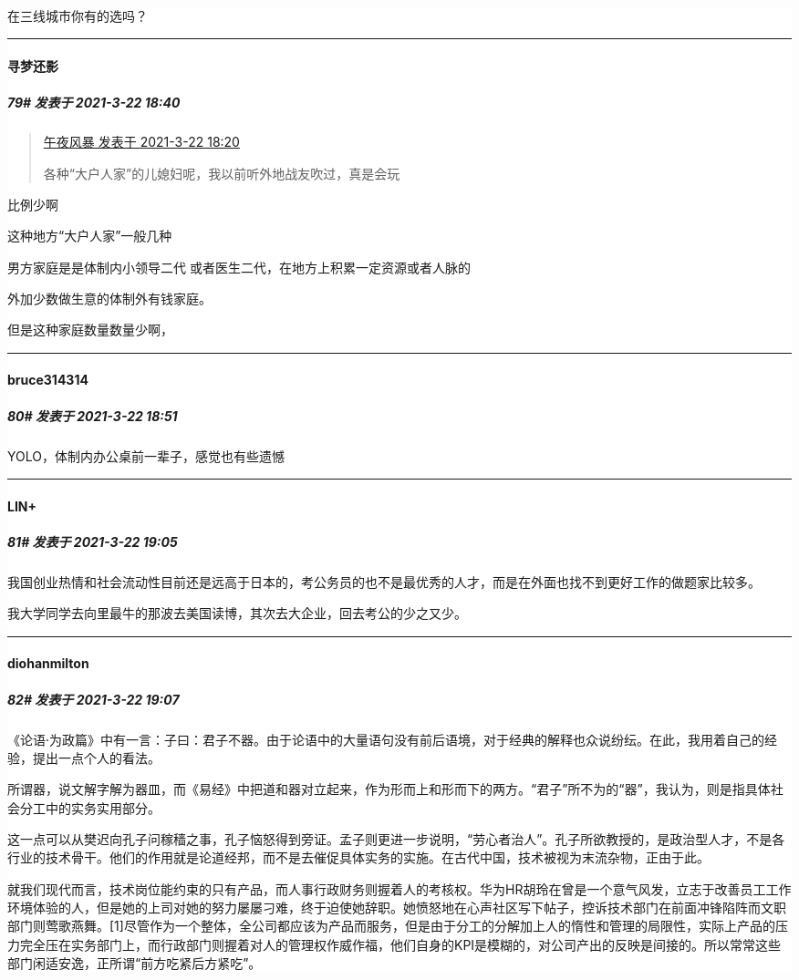 
在三线城市你有的选吗？


-----

####  寻梦还影  
##### 79#       发表于 2021-3-22 18:40


<blockquote><a href="httphttps://bbs.saraba1st.com/2b/forum.php?mod=redirect&amp;goto=findpost&amp;pid=50701916&amp;ptid=1994388" target="_blank">午夜风暴 发表于 2021-3-22 18:20</a>

各种“大户人家”的儿媳妇呢，我以前听外地战友吹过，真是会玩</blockquote>
比例少啊


这种地方“大户人家”一般几种

男方家庭是是体制内小领导二代 或者医生二代，在地方上积累一定资源或者人脉的

外加少数做生意的体制外有钱家庭。


但是这种家庭数量数量少啊，  


-----

####  bruce314314  
##### 80#       发表于 2021-3-22 18:51


YOLO，体制内办公桌前一辈子，感觉也有些遗憾


-----

####  LIN+  
##### 81#       发表于 2021-3-22 19:05


我国创业热情和社会流动性目前还是远高于日本的，考公务员的也不是最优秀的人才，而是在外面也找不到更好工作的做题家比较多。


我大学同学去向里最牛的那波去美国读博，其次去大企业，回去考公的少之又少。


-----

####  diohanmilton  
##### 82#       发表于 2021-3-22 19:07


《论语·为政篇》中有一言：子曰：君子不器。由于论语中的大量语句没有前后语境，对于经典的解释也众说纷纭。在此，我用着自己的经验，提出一点个人的看法。

所谓器，说文解字解为器皿，而《易经》中把道和器对立起来，作为形而上和形而下的两方。“君子”所不为的“器”，我认为，则是指具体社会分工中的实务实用部分。

这一点可以从樊迟向孔子问稼穑之事，孔子恼怒得到旁证。孟子则更进一步说明，“劳心者治人”。孔子所欲教授的，是政治型人才，不是各行业的技术骨干。他们的作用就是论道经邦，而不是去催促具体实务的实施。在古代中国，技术被视为末流杂物，正由于此。

就我们现代而言，技术岗位能约束的只有产品，而人事行政财务则握着人的考核权。华为HR胡玲在曾是一个意气风发，立志于改善员工工作环境体验的人，但是她的上司对她的努力屡屡刁难，终于迫使她辞职。她愤怒地在心声社区写下帖子，控诉技术部门在前面冲锋陷阵而文职部门则莺歌燕舞。[1]尽管作为一个整体，全公司都应该为产品而服务，但是由于分工的分解加上人的惰性和管理的局限性，实际上产品的压力完全压在实务部门上，而行政部门则握着对人的管理权作威作福，他们自身的KPI是模糊的，对公司产出的反映是间接的。所以常常这些部门闲适安逸，正所谓“前方吃紧后方紧吃”。

